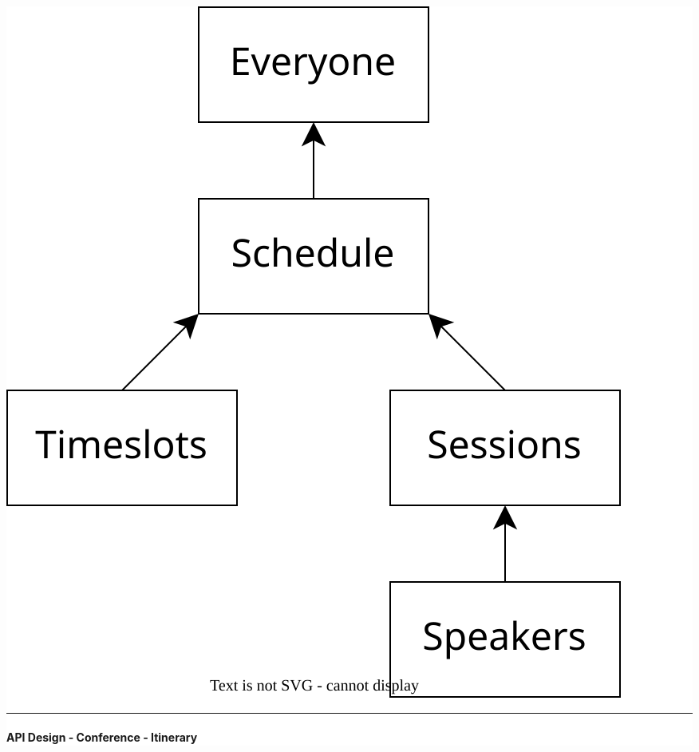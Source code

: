 ![height:400px](./images/api-design-conference-schedule.drawio.svg)

</div>

---





#### API Design - Conference - Itinerary

